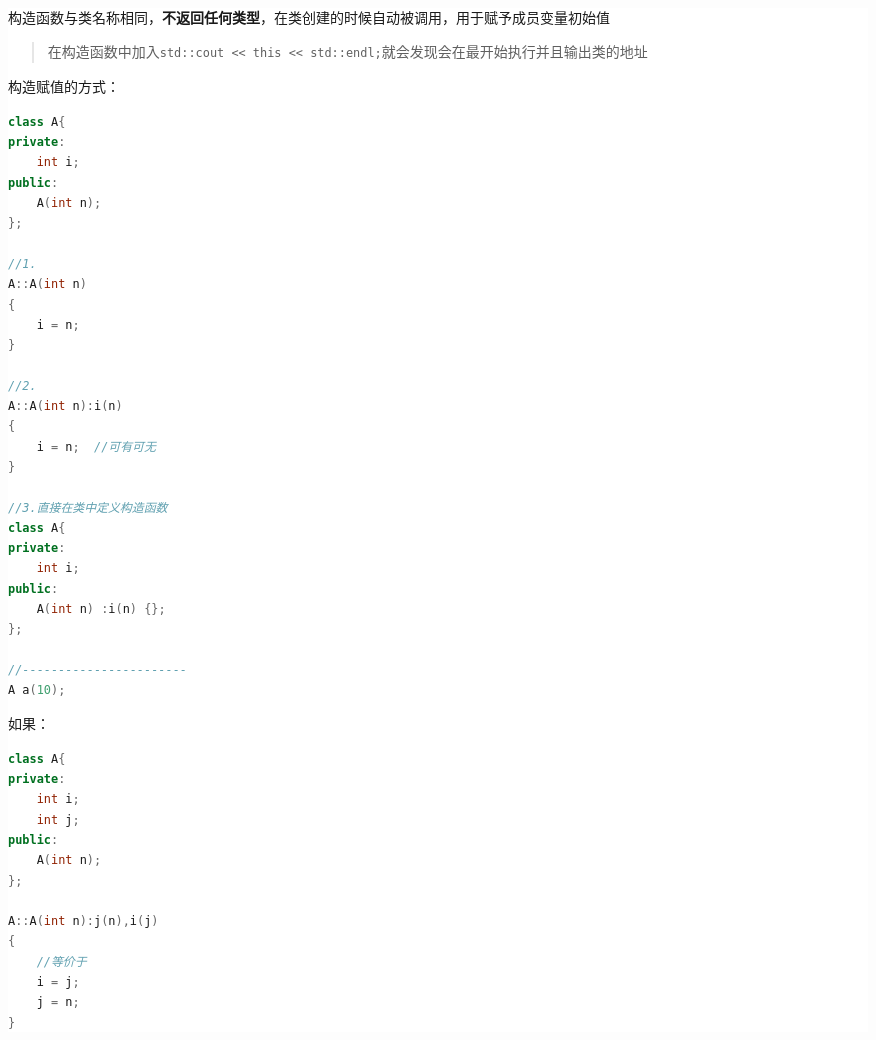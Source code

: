 构造函数与类名称相同，**不返回任何类型**，在类创建的时候自动被调用，用于赋予成员变量初始值

> 在构造函数中加入`std::cout << this << std::endl;`就会发现会在最开始执行并且输出类的地址

构造赋值的方式：

```cpp
class A{
private:
    int i;
public:
    A(int n);
};

//1.
A::A(int n)
{
    i = n;
}

//2.
A::A(int n):i(n)
{
    i = n;	//可有可无
}

//3.直接在类中定义构造函数
class A{
private:
    int i;
public:
    A(int n) :i(n) {};
};

//-----------------------
A a(10);
```

如果：

```cpp
class A{
private:
    int i;
    int j;
public:
    A(int n);
};

A::A(int n):j(n),i(j)
{
    //等价于
    i = j;
    j = n;
}
```
